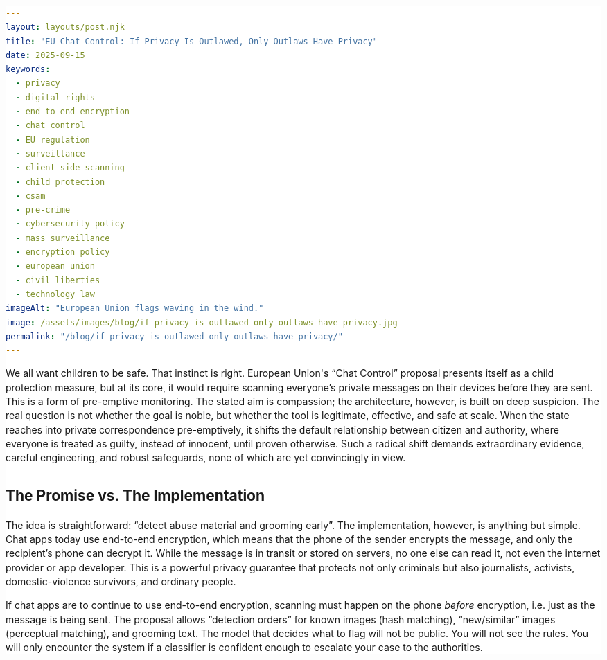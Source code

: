 ```yaml
---
layout: layouts/post.njk
title: "EU Chat Control: If Privacy Is Outlawed, Only Outlaws Have Privacy"
date: 2025-09-15
keywords:
  - privacy
  - digital rights
  - end-to-end encryption
  - chat control
  - EU regulation
  - surveillance
  - client-side scanning
  - child protection
  - csam
  - pre-crime
  - cybersecurity policy
  - mass surveillance
  - encryption policy
  - european union
  - civil liberties
  - technology law
imageAlt: "European Union flags waving in the wind."
image: /assets/images/blog/if-privacy-is-outlawed-only-outlaws-have-privacy.jpg
permalink: "/blog/if-privacy-is-outlawed-only-outlaws-have-privacy/"
---
```


We all want children to be safe. That instinct is right. European Union's “Chat Control” proposal presents itself as a child protection measure, but at its core, it would require scanning everyone’s private messages on their devices before they are sent. This is a form of pre-emptive monitoring. The stated aim is compassion; the architecture, however, is built on deep suspicion. The real question is not whether the goal is noble, but whether the tool is legitimate, effective, and safe at scale. When the state reaches into private correspondence pre-emptively, it shifts the default relationship between citizen and authority, where everyone is treated as guilty, instead of innocent, until proven otherwise. Such a radical shift demands extraordinary evidence, careful engineering, and robust safeguards, none of which are yet convincingly in view.

## The Promise vs. The Implementation

The idea is straightforward: “detect abuse material and grooming early”. The implementation, however, is anything but simple. Chat apps today use end-to-end encryption, which means that the phone of the sender encrypts the message, and only the recipient’s phone can decrypt it. While the message is in transit or stored on servers, no one else can read it, not even the internet provider or app developer. This is a powerful privacy guarantee that protects not only criminals but also journalists, activists, domestic-violence survivors, and ordinary people.

If chat apps are to continue to use end-to-end encryption, scanning must happen on the phone _before_ encryption, i.e. just as the message is being sent. The proposal allows “detection orders” for known images (hash matching), “new/similar” images (perceptual matching), and grooming text. The model that decides what to flag will not be public. You will not see the rules. You will only encounter the system if a classifier is confident enough to escalate your case to the authorities.
